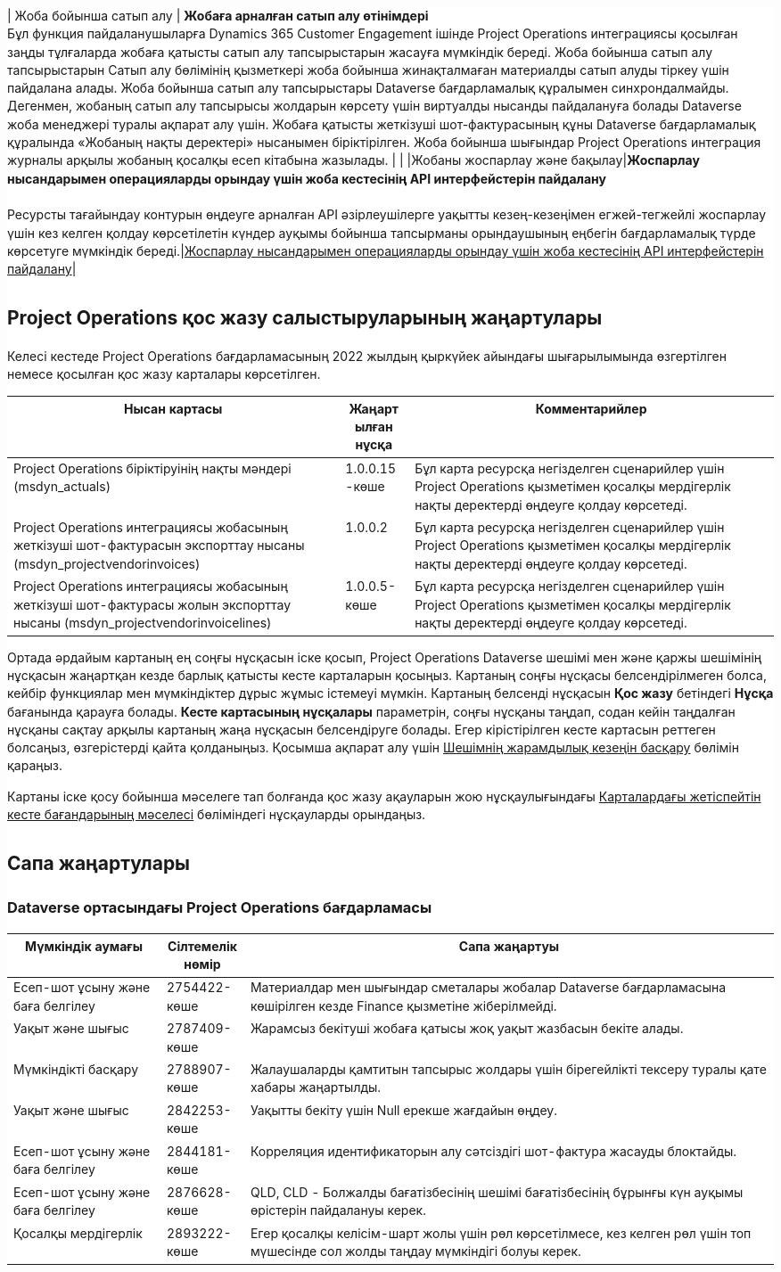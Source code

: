 | Жоба бойынша сатып алу | **Жобаға арналған сатып алу өтінімдері**<br>Бұл функция пайдаланушыларға Dynamics 365 Customer Engagement ішінде Project Operations интеграциясы қосылған заңды тұлғаларда жобаға қатысты сатып алу тапсырыстарын жасауға мүмкіндік береді. Жоба бойынша сатып алу тапсырыстарын Сатып алу бөлімінің қызметкері жоба бойынша жинақталмаған материалды сатып алуды тіркеу үшін пайдалана алады. Жоба бойынша сатып алу тапсырыстары Dataverse бағдарламалық құралымен синхрондалмайды. Дегенмен, жобаның сатып алу тапсырысы жолдарын көрсету үшін виртуалды нысанды пайдалануға болады Dataverse жоба менеджері туралы ақпарат алу үшін. Жобаға қатысты жеткізуші шот-фактурасының құны Dataverse бағдарламалық құралында «Жобаның нақты деректері» нысанымен біріктірілген. Жоба бойынша шығындар Project Operations интеграция журналы арқылы жобаның қосалқы есеп кітабына жазылады. | |
|Жобаны жоспарлау және бақылау|**Жоспарлау нысандарымен операцияларды орындау үшін жоба кестесінің API интерфейстерін пайдалану** </br> </br>Ресурсты тағайындау контурын өңдеуге арналған API әзірлеушілерге уақытты кезең-кезеңімен егжей-тегжейлі жоспарлау үшін кез келген қолдау көрсетілетін күндер ауқымы бойынша тапсырманы орындаушының еңбегін бағдарламалық түрде көрсетуге мүмкіндік береді.|[Жоспарлау нысандарымен операцияларды орындау үшін жоба кестесінің API интерфейстерін пайдалану](/dynamics365/project-operations/project-management/schedule-api-preview)|

## <a name="project-operations-dual-write-maps-updates"></a>Project Operations қос жазу салыстыруларының жаңартулары

Келесі кестеде Project Operations бағдарламасының 2022 жылдың қыркүйек айындағы шығарылымында өзгертілген немесе қосылған қос жазу карталары көрсетілген.

| Нысан картасы | Жаңартылған нұсқа | Комментарийлер |
| -------------- | ------------------- | ------------|
| Project Operations біріктіруінің нақты мәндері (msdyn_actuals) | 1.0.0.15-көше | Бұл карта ресурсқа негізделген сценарийлер үшін Project Operations қызметімен қосалқы мердігерлік нақты деректерді өңдеуге қолдау көрсетеді. |
| Project Operations интеграциясы жобасының жеткізуші шот-фактурасын экспорттау нысаны (msdyn_projectvendorinvoices) | 1.0.0.2 | Бұл карта ресурсқа негізделген сценарийлер үшін Project Operations қызметімен қосалқы мердігерлік нақты деректерді өңдеуге қолдау көрсетеді. |
| Project Operations интеграциясы жобасының жеткізуші шот-фактурасы жолын экспорттау нысаны (msdyn_projectvendorinvoicelines) | 1.0.0.5-көше | Бұл карта ресурсқа негізделген сценарийлер үшін Project Operations қызметімен қосалқы мердігерлік нақты деректерді өңдеуге қолдау көрсетеді. |

Ортада әрдайым картаның ең соңғы нұсқасын іске қосып, Project Operations Dataverse шешімі мен және қаржы шешімінің нұсқасын жаңартқан кезде барлық қатысты кесте карталарын қосыңыз. Картаның соңғы нұсқасы белсендірілмеген болса, кейбір функциялар мен мүмкіндіктер дұрыс жұмыс істемеуі мүмкін. Картаның белсенді нұсқасын **Қос жазу** бетіндегі **Нұсқа** бағанында қарауға болады. **Кесте картасының нұсқалары** параметрін, соңғы нұсқаны таңдап, содан кейін таңдалған нұсқаны сақтау арқылы картаның жаңа нұсқасын белсендіруге болады. Егер кірістірілген кесте картасын реттеген болсаңыз, өзгерістерді қайта қолданыңыз. Қосымша ақпарат алу үшін [Шешімнің жарамдылық кезеңін басқару](/dynamics365/fin-ops-core/dev-itpro/data-entities/dual-write/app-lifecycle-management) бөлімін қараңыз.

Картаны іске қосу бойынша мәселеге тап болғанда қос жазу ақауларын жою нұсқаулығындағы [Карталардағы жетіспейтін кесте бағандарының мәселесі](/dynamics365/fin-ops-core/dev-itpro/data-entities/dual-write/dual-write-troubleshooting-finops-upgrades#missing-table-columns-issue-on-maps) бөліміндегі нұсқауларды орындаңыз.

## <a name="quality-updates"></a>Сапа жаңартулары

### <a name="project-operations-on-dataverse"></a>Dataverse ортасындағы Project Operations бағдарламасы

| Мүмкіндік аумағы | Сілтемелік нөмір | Сапа жаңартуы |
| --- | --- | --- |
| Есеп-шот ұсыну және баға белгілеу | 2754422-көше | Материалдар мен шығындар сметалары жобалар Dataverse бағдарламасына көшірілген кезде Finance қызметіне жіберілмейді. |
| Уақыт және шығыс | 2787409-көше | Жарамсыз бекітуші жобаға қатысы жоқ уақыт жазбасын бекіте алады. |
| Мүмкіндікті басқару | 2788907-көше | Жалаушаларды қамтитын тапсырыс жолдары үшін бірегейлікті тексеру туралы қате хабары жаңартылды. |
| Уақыт және шығыс | 2842253-көше | Уақытты бекіту үшін Null ерекше жағдайын өңдеу. |
| Есеп-шот ұсыну және баға белгілеу | 2844181-көше | Корреляция идентификаторын алу сәтсіздігі шот-фактура жасауды блоктайды. |
| Есеп-шот ұсыну және баға белгілеу | 2876628-көше | QLD, CLD - Болжалды бағатізбесінің шешімі бағатізбесінің бұрынғы күн ауқымы өрістерін пайдалануы керек. |
| Қосалқы мердігерлік | 2893222-көше | Егер қосалқы келісім-шарт жолы үшін рөл көрсетілмесе, кез келген рөл үшін топ мүшесінде сол жолды таңдау мүмкіндігі болуы керек. |
